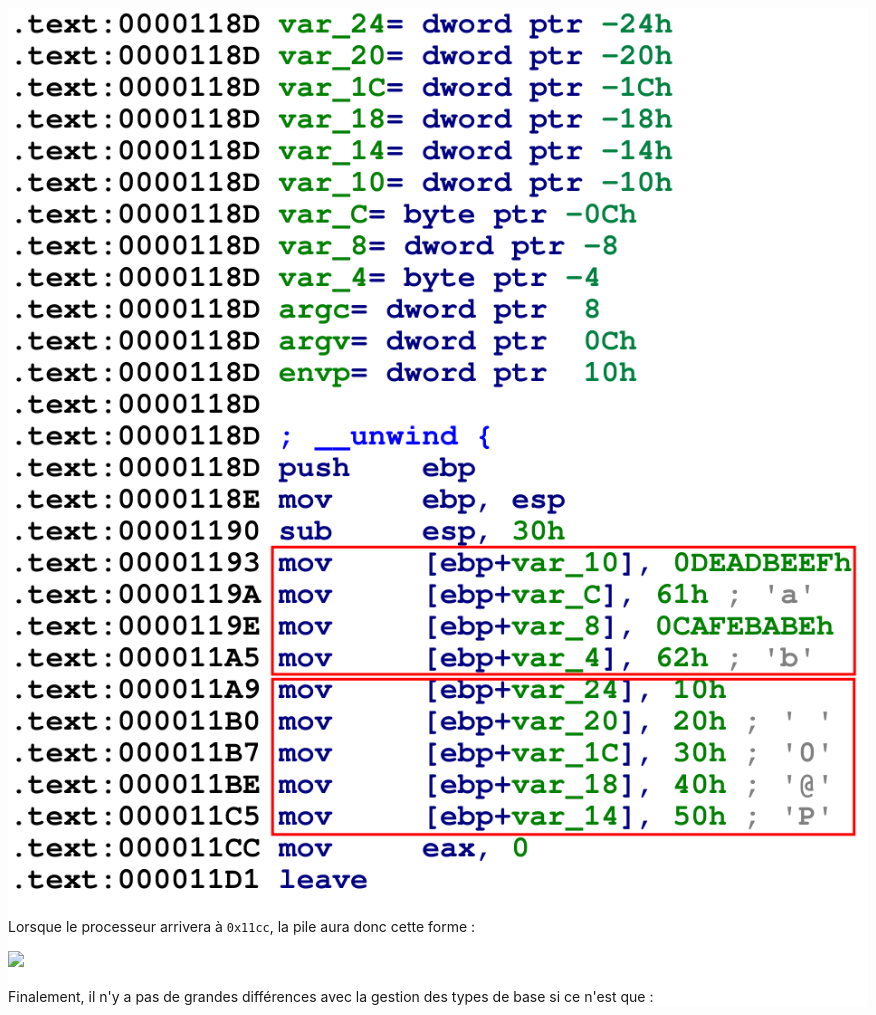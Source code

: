 ![](/assets/images/introduction_au_reverse/struct_tabs_ida.png)

Lorsque le processeur arrivera à `0x11cc`, la pile aura donc cette forme :

![](/assets/images/introduction_au_reverse/struct_tab_.png)

Finalement, il n'y a pas de grandes différences avec la gestion des types de base si ce n'est que :
